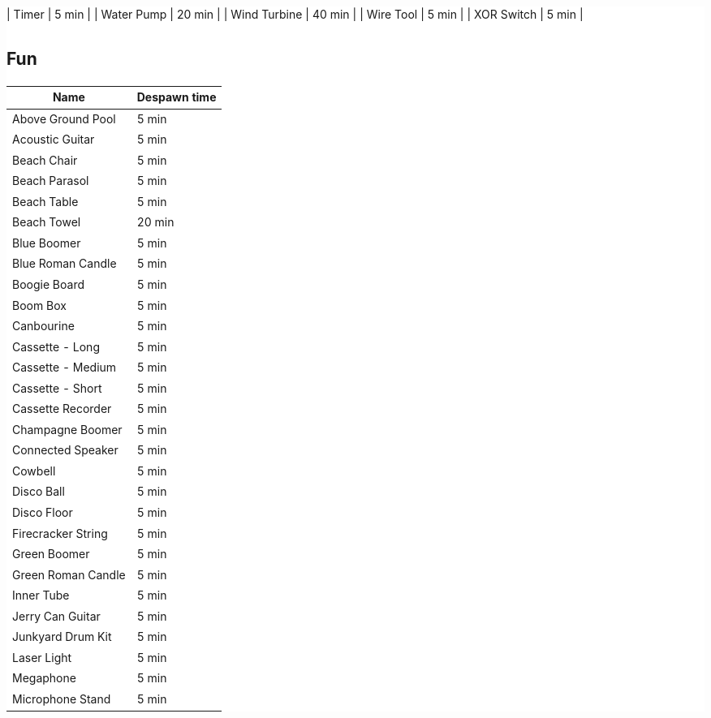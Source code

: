  | Timer | 5 min  | 
 | Water Pump | 20 min  | 
 | Wind Turbine | 40 min  | 
 | Wire Tool | 5 min  | 
 | XOR Switch | 5 min  | 

## Fun
 | Name | Despawn time | 
 | --- | --- | 
 | Above Ground Pool | 5 min  | 
 | Acoustic Guitar | 5 min  | 
 | Beach Chair | 5 min  | 
 | Beach Parasol | 5 min  | 
 | Beach Table | 5 min  | 
 | Beach Towel | 20 min  | 
 | Blue Boomer | 5 min  | 
 | Blue Roman Candle | 5 min  | 
 | Boogie Board | 5 min  | 
 | Boom Box | 5 min  | 
 | Canbourine | 5 min  | 
 | Cassette - Long | 5 min  | 
 | Cassette - Medium | 5 min  | 
 | Cassette - Short | 5 min  | 
 | Cassette Recorder | 5 min  | 
 | Champagne Boomer | 5 min  | 
 | Connected Speaker | 5 min  | 
 | Cowbell | 5 min  | 
 | Disco Ball | 5 min  | 
 | Disco Floor | 5 min  | 
 | Firecracker String | 5 min  | 
 | Green Boomer | 5 min  | 
 | Green Roman Candle | 5 min  | 
 | Inner Tube | 5 min  | 
 | Jerry Can Guitar | 5 min  | 
 | Junkyard Drum Kit | 5 min  | 
 | Laser Light | 5 min  | 
 | Megaphone | 5 min  | 
 | Microphone Stand | 5 min  | 